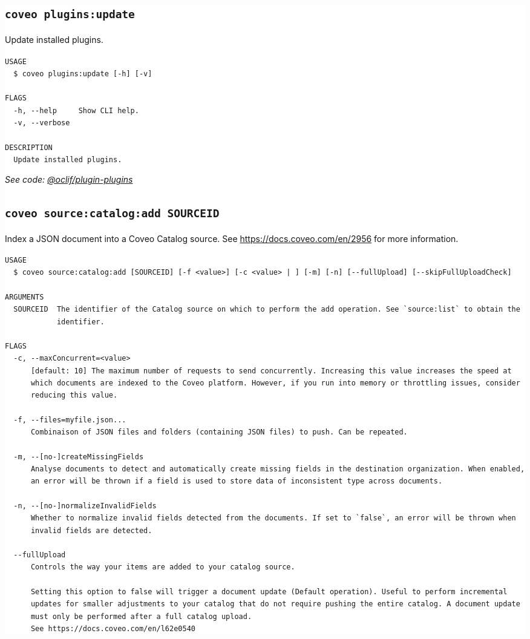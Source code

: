 ## `coveo plugins:update`

Update installed plugins.

```
USAGE
  $ coveo plugins:update [-h] [-v]

FLAGS
  -h, --help     Show CLI help.
  -v, --verbose

DESCRIPTION
  Update installed plugins.
```

_See code: [@oclif/plugin-plugins](https://github.com/oclif/plugin-plugins/blob/v2.1.7/src/commands/plugins/update.ts)_

## `coveo source:catalog:add SOURCEID`

Index a JSON document into a Coveo Catalog source. See https://docs.coveo.com/en/2956 for more information.

```
USAGE
  $ coveo source:catalog:add [SOURCEID] [-f <value>] [-c <value> | ] [-m] [-n] [--fullUpload] [--skipFullUploadCheck]

ARGUMENTS
  SOURCEID  The identifier of the Catalog source on which to perform the add operation. See `source:list` to obtain the
            identifier.

FLAGS
  -c, --maxConcurrent=<value>
      [default: 10] The maximum number of requests to send concurrently. Increasing this value increases the speed at
      which documents are indexed to the Coveo platform. However, if you run into memory or throttling issues, consider
      reducing this value.

  -f, --files=myfile.json...
      Combinaison of JSON files and folders (containing JSON files) to push. Can be repeated.

  -m, --[no-]createMissingFields
      Analyse documents to detect and automatically create missing fields in the destination organization. When enabled,
      an error will be thrown if a field is used to store data of inconsistent type across documents.

  -n, --[no-]normalizeInvalidFields
      Whether to normalize invalid fields detected from the documents. If set to `false`, an error will be thrown when
      invalid fields are detected.

  --fullUpload
      Controls the way your items are added to your catalog source.

      Setting this option to false will trigger a document update (Default operation). Useful to perform incremental
      updates for smaller adjustments to your catalog that do not require pushing the entire catalog. A document update
      must only be performed after a full catalog upload.
      See https://docs.coveo.com/en/l62e0540
```
